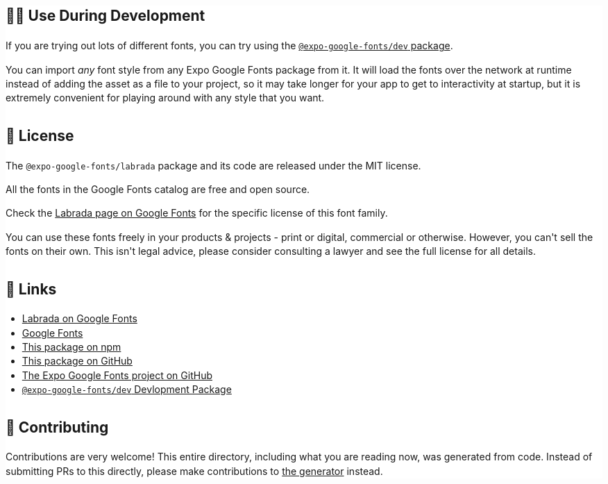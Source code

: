 
## 👩‍💻 Use During Development

If you are trying out lots of different fonts, you can try using the [`@expo-google-fonts/dev` package](https://github.com/expo/google-fonts/tree/master/font-packages/dev#readme).

You can import _any_ font style from any Expo Google Fonts package from it. It will load the fonts over the network at runtime instead of adding the asset as a file to your project, so it may take longer for your app to get to interactivity at startup, but it is extremely convenient for playing around with any style that you want.


## 📖 License

The `@expo-google-fonts/labrada` package and its code are released under the MIT license.

All the fonts in the Google Fonts catalog are free and open source.

Check the [Labrada page on Google Fonts](https://fonts.google.com/specimen/Labrada) for the specific license of this font family.

You can use these fonts freely in your products & projects - print or digital, commercial or otherwise. However, you can't sell the fonts on their own. This isn't legal advice, please consider consulting a lawyer and see the full license for all details.

## 🔗 Links

- [Labrada on Google Fonts](https://fonts.google.com/specimen/Labrada)
- [Google Fonts](https://fonts.google.com/)
- [This package on npm](https://www.npmjs.com/package/@expo-google-fonts/labrada)
- [This package on GitHub](https://github.com/expo/google-fonts/tree/master/font-packages/labrada)
- [The Expo Google Fonts project on GitHub](https://github.com/expo/google-fonts)
- [`@expo-google-fonts/dev` Devlopment Package](https://github.com/expo/google-fonts/tree/master/font-packages/dev)

## 🤝 Contributing

Contributions are very welcome! This entire directory, including what you are reading now, was generated from code. Instead of submitting PRs to this directly, please make contributions to [the generator](https://github.com/expo/google-fonts/tree/master/packages/generator) instead.
